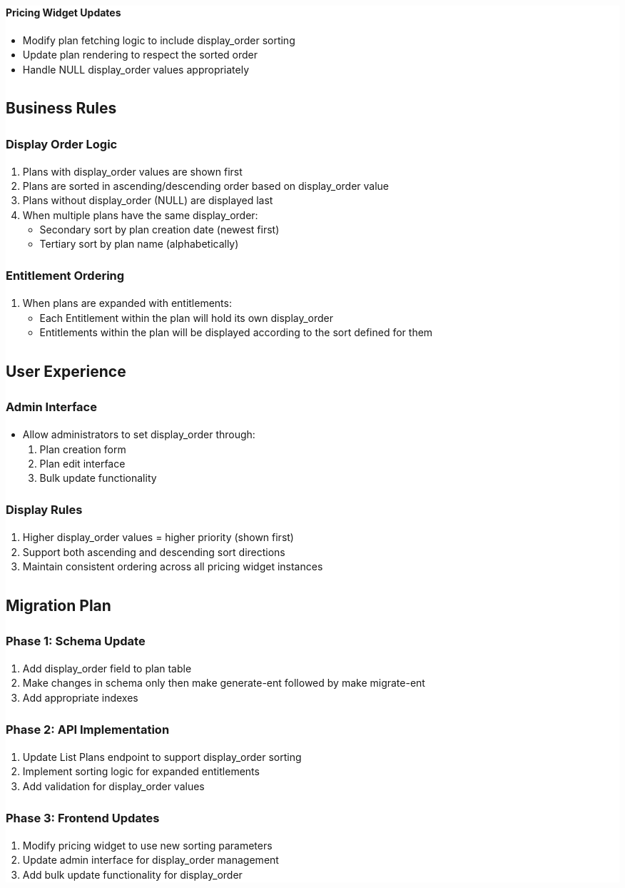 #### Pricing Widget Updates
- Modify plan fetching logic to include display_order sorting
- Update plan rendering to respect the sorted order
- Handle NULL display_order values appropriately

## Business Rules

### Display Order Logic
1. Plans with display_order values are shown first
2. Plans are sorted in ascending/descending order based on display_order value
3. Plans without display_order (NULL) are displayed last
4. When multiple plans have the same display_order:
   - Secondary sort by plan creation date (newest first)
   - Tertiary sort by plan name (alphabetically)

### Entitlement Ordering
1. When plans are expanded with entitlements:
   - Each Entitlement within the plan will hold its own display_order
   - Entitlements within the plan will be displayed according to the sort defined for them

## User Experience

### Admin Interface
- Allow administrators to set display_order through:
  1. Plan creation form
  2. Plan edit interface
  3. Bulk update functionality

### Display Rules
1. Higher display_order values = higher priority (shown first)
2. Support both ascending and descending sort directions
3. Maintain consistent ordering across all pricing widget instances

## Migration Plan

### Phase 1: Schema Update
1. Add display_order field to plan table
2. Make changes in schema only then make generate-ent followed by make migrate-ent
3. Add appropriate indexes

### Phase 2: API Implementation
1. Update List Plans endpoint to support display_order sorting
2. Implement sorting logic for expanded entitlements
3. Add validation for display_order values

### Phase 3: Frontend Updates
1. Modify pricing widget to use new sorting parameters
2. Update admin interface for display_order management
3. Add bulk update functionality for display_order
